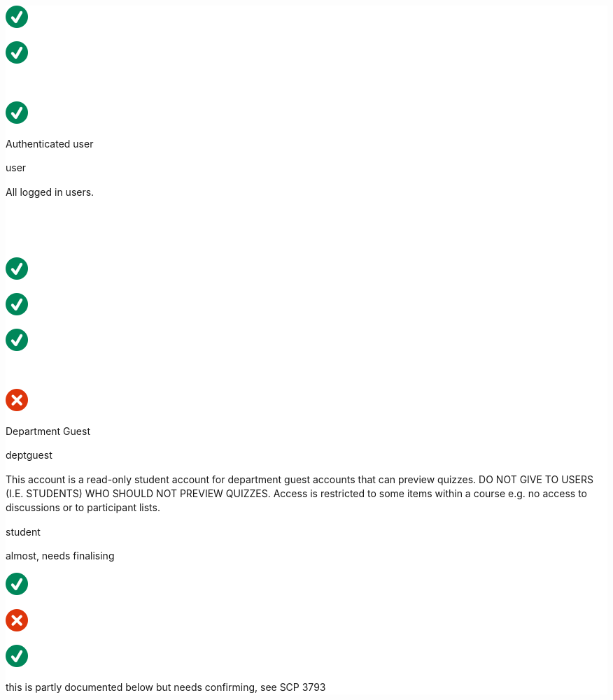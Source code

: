 <td><p><img src="images/icons/emoticons/check.svg" alt="(tick)" class="emoticon emoticon-tick" /><br />
</p></td>
<td><p><img src="images/icons/emoticons/check.svg" alt="(tick)" class="emoticon emoticon-tick" /></p></td>
<td><p> </p></td>
</tr>
<tr class="odd">
<td><p><img src="images/icons/emoticons/check.svg" alt="(tick)" class="emoticon emoticon-tick" /><br />
</p></td>
<td><p>Authenticated user</p></td>
<td><p>user</p></td>
<td><p>All logged in users.</p></td>
<td><p> </p></td>
<td><p> </p></td>
<td><p><img src="images/icons/emoticons/check.svg" alt="(tick)" class="emoticon emoticon-tick" /><br />
</p></td>
<td><p><img src="images/icons/emoticons/check.svg" alt="(tick)" class="emoticon emoticon-tick" /><br />
</p></td>
<td><p><img src="images/icons/emoticons/check.svg" alt="(tick)" class="emoticon emoticon-tick" /></p></td>
<td><p> </p></td>
</tr>
<tr class="even">
<td><p><img src="images/icons/emoticons/error.svg" alt="(error)" class="emoticon emoticon-cross" /><br />
</p></td>
<td><p>Department Guest</p></td>
<td><p>deptguest</p></td>
<td><p>This account is a read-only student account for department guest accounts that can preview quizzes. DO NOT GIVE TO USERS (I.E. STUDENTS) WHO SHOULD NOT PREVIEW QUIZZES. Access is restricted to some items within a course e.g. no access to discussions or to participant lists.</p></td>
<td><p>student</p></td>
<td><p>almost, needs finalising<br />
</p></td>
<td><p><img src="images/icons/emoticons/check.svg" alt="(tick)" class="emoticon emoticon-tick" /><br />
</p></td>
<td><p><img src="images/icons/emoticons/error.svg" alt="(error)" class="emoticon emoticon-cross" /><br />
</p></td>
<td><p><img src="images/icons/emoticons/check.svg" alt="(tick)" class="emoticon emoticon-tick" /></p></td>
<td><p>this is partly documented below but needs confirming, see SCP 3793<br />
</p></td>
</tr>